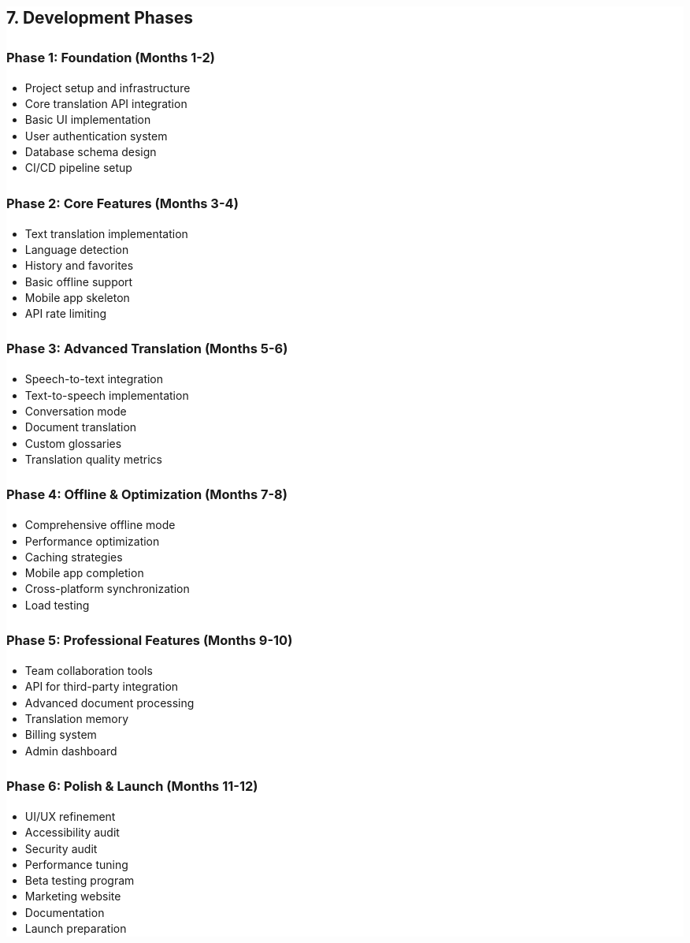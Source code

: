 ## 7. Development Phases

### Phase 1: Foundation (Months 1-2)
- Project setup and infrastructure
- Core translation API integration
- Basic UI implementation
- User authentication system
- Database schema design
- CI/CD pipeline setup

### Phase 2: Core Features (Months 3-4)
- Text translation implementation
- Language detection
- History and favorites
- Basic offline support
- Mobile app skeleton
- API rate limiting

### Phase 3: Advanced Translation (Months 5-6)
- Speech-to-text integration
- Text-to-speech implementation
- Conversation mode
- Document translation
- Custom glossaries
- Translation quality metrics

### Phase 4: Offline & Optimization (Months 7-8)
- Comprehensive offline mode
- Performance optimization
- Caching strategies
- Mobile app completion
- Cross-platform synchronization
- Load testing

### Phase 5: Professional Features (Months 9-10)
- Team collaboration tools
- API for third-party integration
- Advanced document processing
- Translation memory
- Billing system
- Admin dashboard

### Phase 6: Polish & Launch (Months 11-12)
- UI/UX refinement
- Accessibility audit
- Security audit
- Performance tuning
- Beta testing program
- Marketing website
- Documentation
- Launch preparation
